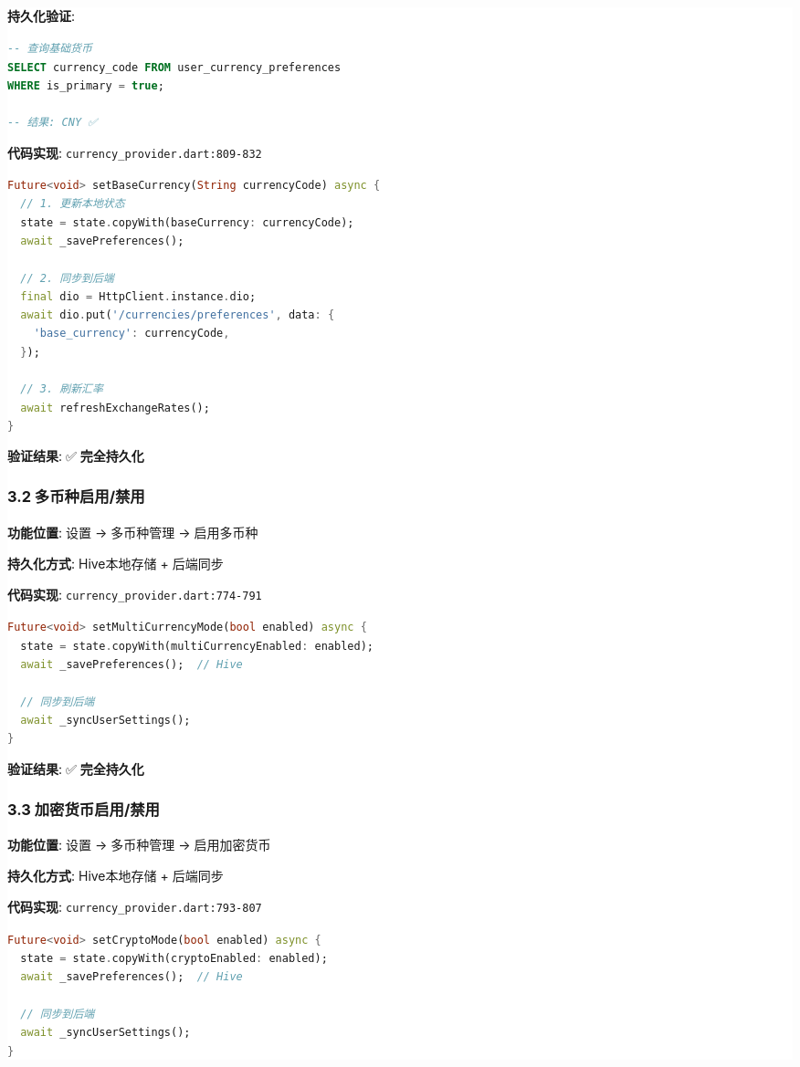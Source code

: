 **持久化验证**:
```sql
-- 查询基础货币
SELECT currency_code FROM user_currency_preferences
WHERE is_primary = true;

-- 结果: CNY ✅
```

**代码实现**: `currency_provider.dart:809-832`
```dart
Future<void> setBaseCurrency(String currencyCode) async {
  // 1. 更新本地状态
  state = state.copyWith(baseCurrency: currencyCode);
  await _savePreferences();

  // 2. 同步到后端
  final dio = HttpClient.instance.dio;
  await dio.put('/currencies/preferences', data: {
    'base_currency': currencyCode,
  });

  // 3. 刷新汇率
  await refreshExchangeRates();
}
```

**验证结果**: ✅ **完全持久化**

### 3.2 多币种启用/禁用

**功能位置**: 设置 → 多币种管理 → 启用多币种

**持久化方式**: Hive本地存储 + 后端同步

**代码实现**: `currency_provider.dart:774-791`
```dart
Future<void> setMultiCurrencyMode(bool enabled) async {
  state = state.copyWith(multiCurrencyEnabled: enabled);
  await _savePreferences();  // Hive

  // 同步到后端
  await _syncUserSettings();
}
```

**验证结果**: ✅ **完全持久化**

### 3.3 加密货币启用/禁用

**功能位置**: 设置 → 多币种管理 → 启用加密货币

**持久化方式**: Hive本地存储 + 后端同步

**代码实现**: `currency_provider.dart:793-807`
```dart
Future<void> setCryptoMode(bool enabled) async {
  state = state.copyWith(cryptoEnabled: enabled);
  await _savePreferences();  // Hive

  // 同步到后端
  await _syncUserSettings();
}
```
